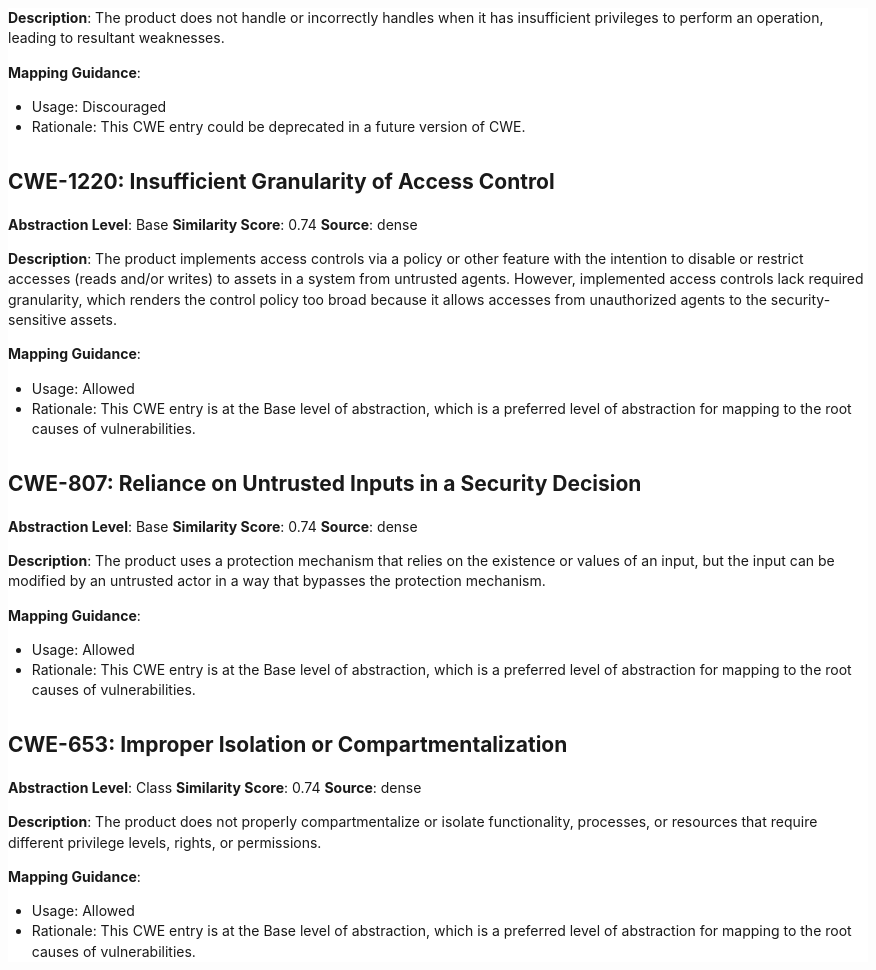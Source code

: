 **Description**:
The product does not handle or incorrectly handles when it has insufficient privileges to perform an operation, leading to resultant weaknesses.

**Mapping Guidance**:
- Usage: Discouraged
- Rationale: This CWE entry could be deprecated in a future version of CWE.

## CWE-1220: Insufficient Granularity of Access Control
**Abstraction Level**: Base
**Similarity Score**: 0.74
**Source**: dense

**Description**:
The product implements access controls via a policy or other feature with the intention to disable or restrict accesses (reads and/or writes) to assets in a system from untrusted agents. However, implemented access controls lack required granularity, which renders the control policy too broad because it allows accesses from unauthorized agents to the security-sensitive assets.

**Mapping Guidance**:
- Usage: Allowed
- Rationale: This CWE entry is at the Base level of abstraction, which is a preferred level of abstraction for mapping to the root causes of vulnerabilities.

## CWE-807: Reliance on Untrusted Inputs in a Security Decision
**Abstraction Level**: Base
**Similarity Score**: 0.74
**Source**: dense

**Description**:
The product uses a protection mechanism that relies on the existence or values of an input, but the input can be modified by an untrusted actor in a way that bypasses the protection mechanism.

**Mapping Guidance**:
- Usage: Allowed
- Rationale: This CWE entry is at the Base level of abstraction, which is a preferred level of abstraction for mapping to the root causes of vulnerabilities.

## CWE-653: Improper Isolation or Compartmentalization
**Abstraction Level**: Class
**Similarity Score**: 0.74
**Source**: dense

**Description**:
The product does not properly compartmentalize or isolate functionality, processes, or resources that require different privilege levels, rights, or permissions.

**Mapping Guidance**:
- Usage: Allowed
- Rationale: This CWE entry is at the Base level of abstraction, which is a preferred level of abstraction for mapping to the root causes of vulnerabilities.
